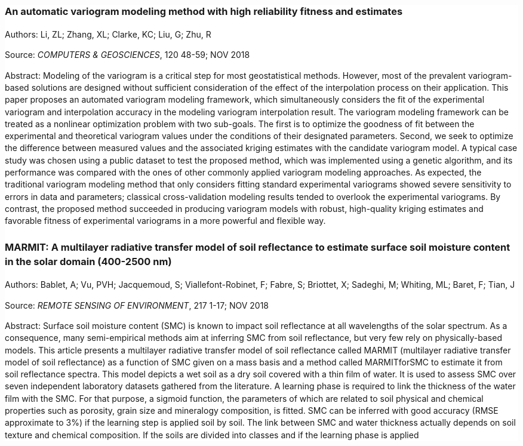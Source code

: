 

### An automatic variogram modeling method with high reliability fitness and estimates

Authors:
Li, ZL; Zhang, XL; Clarke, KC; Liu, G; Zhu, R

Source:
*COMPUTERS & GEOSCIENCES*, 120 48-59; NOV 2018 

Abstract:
Modeling of the variogram is a critical step for most geostatistical
methods. However, most of the prevalent variogram-based solutions are
designed without sufficient consideration of the effect of the
interpolation process on their application. This paper proposes an
automated variogram modeling framework, which simultaneously considers
the fit of the experimental variogram and interpolation accuracy in the
modeling variogram interpolation result. The variogram modeling
framework can be treated as a nonlinear optimization problem with two
sub-goals. The first is to optimize the goodness of fit between the
experimental and theoretical variogram values under the conditions of
their designated parameters. Second, we seek to optimize the difference
between measured values and the associated kriging estimates with the
candidate variogram model. A typical case study was chosen using a
public dataset to test the proposed method, which was implemented using
a genetic algorithm, and its performance was compared with the ones of
other commonly applied variogram modeling approaches. As expected, the
traditional variogram modeling method that only considers fitting
standard experimental variograms showed severe sensitivity to errors in
data and parameters; classical cross-validation modeling results tended
to overlook the experimental variograms. By contrast, the proposed
method succeeded in producing variogram models with robust, high-quality
kriging estimates and favorable fitness of experimental variograms in a
more powerful and flexible way.

### MARMIT: A multilayer radiative transfer model of soil reflectance to estimate surface soil moisture content in the solar domain (400-2500 nm)

Authors:
Bablet, A; Vu, PVH; Jacquemoud, S; Viallefont-Robinet, F; Fabre, S;
Briottet, X; Sadeghi, M; Whiting, ML; Baret, F; Tian, J

Source:
*REMOTE SENSING OF ENVIRONMENT*, 217 1-17; NOV 2018 

Abstract:
Surface soil moisture content (SMC) is known to impact soil reflectance
at all wavelengths of the solar spectrum. As a consequence, many
semi-empirical methods aim at inferring SMC from soil reflectance, but
very few rely on physically-based models. This article presents a
multilayer radiative transfer model of soil reflectance called MARMIT
(multilayer radiative transfer model of soil reflectance) as a function
of SMC given on a mass basis and a method called MARMITforSMC to
estimate it from soil reflectance spectra. This model depicts a wet soil
as a dry soil covered with a thin film of water. It is used to assess
SMC over seven independent laboratory datasets gathered from the
literature. A learning phase is required to link the thickness of the
water film with the SMC. For that purpose, a sigmoid function, the
parameters of which are related to soil physical and chemical properties
such as porosity, grain size and mineralogy composition, is fitted. SMC
can be inferred with good accuracy (RMSE approximate to 3%) if the
learning step is applied soil by soil. The link between SMC and water
thickness actually depends on soil texture and chemical composition. If
the soils are divided into classes and if the learning phase is applied